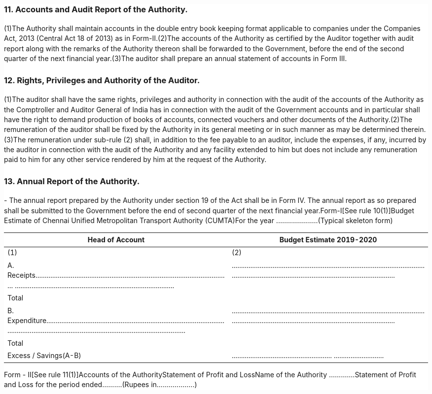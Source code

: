 ### 11. Accounts and Audit Report of the Authority.

(1)The Authority shall maintain accounts in the double entry book keeping
format applicable to companies under the Companies Act, 2013 (Central Act 18
of 2013) as in Form-II.(2)The accounts of the Authority as certified by the
Auditor together with audit report along with the remarks of the Authority
thereon shall be forwarded to the Government, before the end of the second
quarter of the next financial year.(3)The auditor shall prepare an annual
statement of accounts in Form III.

### 12. Rights, Privileges and Authority of the Auditor.

(1)The auditor shall have the same rights, privileges and authority in
connection with the audit of the accounts of the Authority as the Comptroller
and Auditor General of India has in connection with the audit of the
Government accounts and in particular shall have the right to demand
production of books of accounts, connected vouchers and other documents of the
Authority.(2)The remuneration of the auditor shall be fixed by the Authority
in its general meeting or in such manner as may be determined therein.(3)The
remuneration under sub-rule (2) shall, in addition to the fee payable to an
auditor, include the expenses, if any, incurred by the auditor in connection
with the audit of the Authority and any facility extended to him but does not
include any remuneration paid to him for any other service rendered by him at
the request of the Authority.

### 13. Annual Report of the Authority.

\- The annual report prepared by the Authority under section 19 of the Act
shall be in Form IV. The annual report as so prepared shall be submitted to
the Government before the end of second quarter of the next financial
year.Form-I[See rule 10(1)]Budget Estimate of Chennai Unified Metropolitan
Transport Authority (CUMTA)For the year .....................(Typical skeleton
form)

Head of Account | Budget Estimate 2019-2020  
---|---  
(1) | (2)  
A. Receipts......................................................................................................... ...................................................................................... |  ................................................................................................................................................................................................  
Total |   
B. Expenditure................................................................................................................................................................................................ |  ................................................................................................................................................................................................  
Total |   
Excess / Savings(A-B) |  ...................................................... ...........................  
  
Form - II[See rule 11(1)]Accounts of the AuthorityStatement of Profit and
LossName of the Authority .............Statement of Profit and Loss for the
period ended..........(Rupees in...................)
